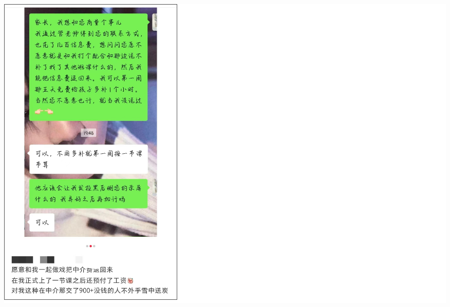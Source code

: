   <img src="./static/case1.jpg" alt="成功案例" style="border:1px solid rgb(83, 83, 83);width: 39%;height: auto; ">